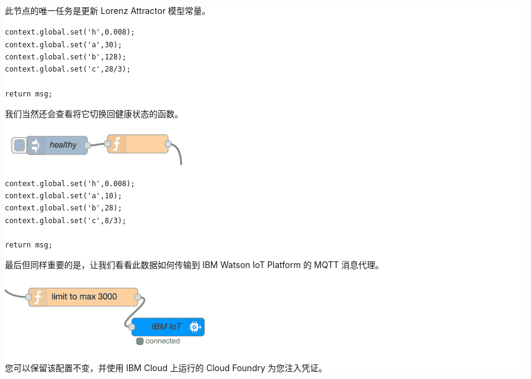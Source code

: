 此节点的唯一任务是更新 Lorenz Attractor 模型常量。

```
context.global.set('h',0.008);
context.global.set('a',30);
context.global.set('b',128);
context.global.set('c',28/3);

return msg; 
```

我们当然还会查看将它切换回健康状态的函数。

![切换回健康状态的函数](img/76ffa771db4f3bebf07deecc8ab54d4c.png)

```
context.global.set('h',0.008);
context.global.set('a',10);
context.global.set('b',28);
context.global.set('c',8/3);

return msg; 
```

最后但同样重要的是，让我们看看此数据如何传输到 IBM Watson IoT Platform 的 MQTT 消息代理。

![MQTT 消息代理](img/2ab33da45aac8367f6c7f329dc34bdeb.png)

您可以保留该配置不变，并使用 IBM Cloud 上运行的 Cloud Foundry 为您注入凭证。
